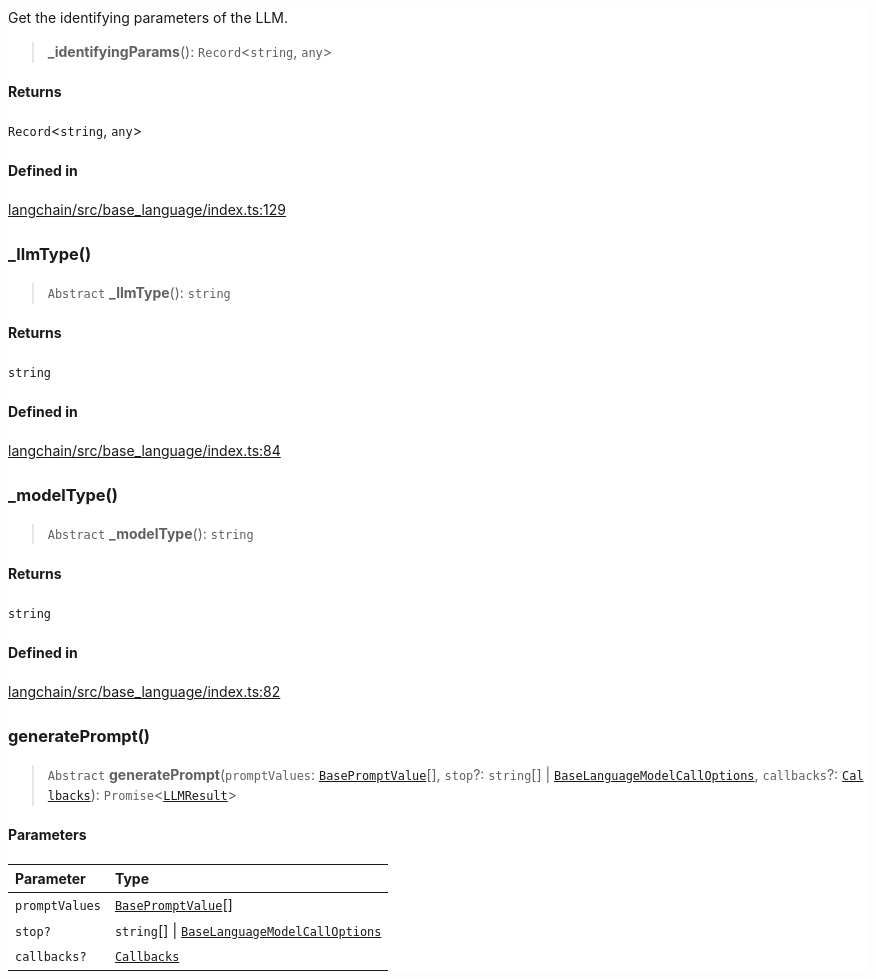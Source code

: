 Get the identifying parameters of the LLM.

> **\_identifyingParams**(): `Record`<`string`, `any`\>

#### Returns

`Record`<`string`, `any`\>

#### Defined in

[langchain/src/base_language/index.ts:129](https://github.com/hwchase17/langchainjs/blob/ddf2996/langchain/src/base_language/index.ts#L129)

### \_llmType()

> `Abstract` **\_llmType**(): `string`

#### Returns

`string`

#### Defined in

[langchain/src/base_language/index.ts:84](https://github.com/hwchase17/langchainjs/blob/ddf2996/langchain/src/base_language/index.ts#L84)

### \_modelType()

> `Abstract` **\_modelType**(): `string`

#### Returns

`string`

#### Defined in

[langchain/src/base_language/index.ts:82](https://github.com/hwchase17/langchainjs/blob/ddf2996/langchain/src/base_language/index.ts#L82)

### generatePrompt()

> `Abstract` **generatePrompt**(`promptValues`: [`BasePromptValue`](../../schema/classes/BasePromptValue.md)[], `stop`?: `string`[] \| [`BaseLanguageModelCallOptions`](../interfaces/BaseLanguageModelCallOptions.md), `callbacks`?: [`Callbacks`](../../callbacks/types/Callbacks.md)): `Promise`<[`LLMResult`](../../schema/types/LLMResult.md)\>

#### Parameters

| Parameter      | Type                                                                                          |
| :------------- | :-------------------------------------------------------------------------------------------- |
| `promptValues` | [`BasePromptValue`](../../schema/classes/BasePromptValue.md)[]                                |
| `stop?`        | `string`[] \| [`BaseLanguageModelCallOptions`](../interfaces/BaseLanguageModelCallOptions.md) |
| `callbacks?`   | [`Callbacks`](../../callbacks/types/Callbacks.md)                                             |
